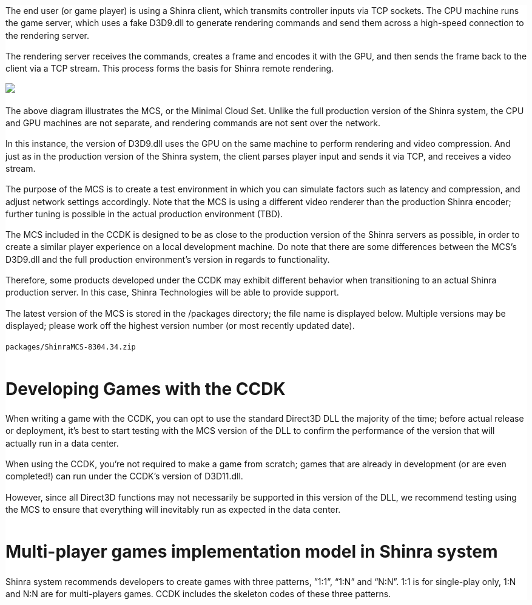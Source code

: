 The end user (or game player) is using a Shinra client, which transmits controller inputs via TCP sockets. The CPU machine runs the game server, which uses a fake D3D9.dll to generate rendering commands and send them across a high-speed connection to the rendering server.

The rendering server receives the commands, creates a frame and encodes it with the GPU,  and then sends the frame back to the client via a TCP stream. This process forms the basis for Shinra remote rendering.

<img src="images/mcs.png" width=400px>

The above diagram illustrates the MCS, or the Minimal Cloud Set. Unlike the full production version of the Shinra system, the CPU and GPU machines are not separate, and rendering commands are not sent over the network.

In this instance, the version of D3D9.dll uses the GPU on the same machine to perform rendering and video compression. And just as in the production version of the Shinra system, the client parses player input and sends it via TCP, and receives a video stream.

The purpose of the MCS is to create a test environment in which you can simulate factors such as latency and compression, and adjust network settings accordingly. Note that the MCS is using a different video renderer than the production Shinra encoder; further tuning is possible in the actual production environment (TBD).

The MCS included in the CCDK is designed to be as close to the production version of the Shinra servers as possible, in order to create a similar player experience on a local development machine. Do note that there are some differences between the MCS’s D3D9.dll and the full production environment’s version in regards to functionality.

Therefore, some products developed under the CCDK may exhibit different behavior when transitioning to an actual Shinra production server. In this case, Shinra Technologies will be able to provide support.

The latest version of the MCS is stored in the /packages directory; the file name is displayed below. Multiple versions may be displayed; please work off the highest version number (or most recently updated date).

```
packages/ShinraMCS-8304.34.zip
```


Developing Games with the CCDK
====
When writing a game with the CCDK, you can opt to use the standard Direct3D DLL the majority of the time; before actual release or deployment, it’s best to start testing with the MCS version of the DLL to confirm the performance of the version that will actually run in a data center.

When using the CCDK, you’re not required to make a game from scratch; games that are already in development (or are even completed!) can run under the CCDK’s version of D3D11.dll.

However, since all Direct3D functions may not necessarily be supported in this version of the DLL, we recommend testing using the MCS to ensure that everything will inevitably run as expected in the data center.


Multi-player games implementation model in Shinra system
====
Shinra system recommends developers to create games with three patterns, ”1:1”, “1:N” and “N:N”.
1:1 is for single-play only, 1:N and N:N are for multi-players games.
CCDK includes the skeleton codes of these three patterns.

